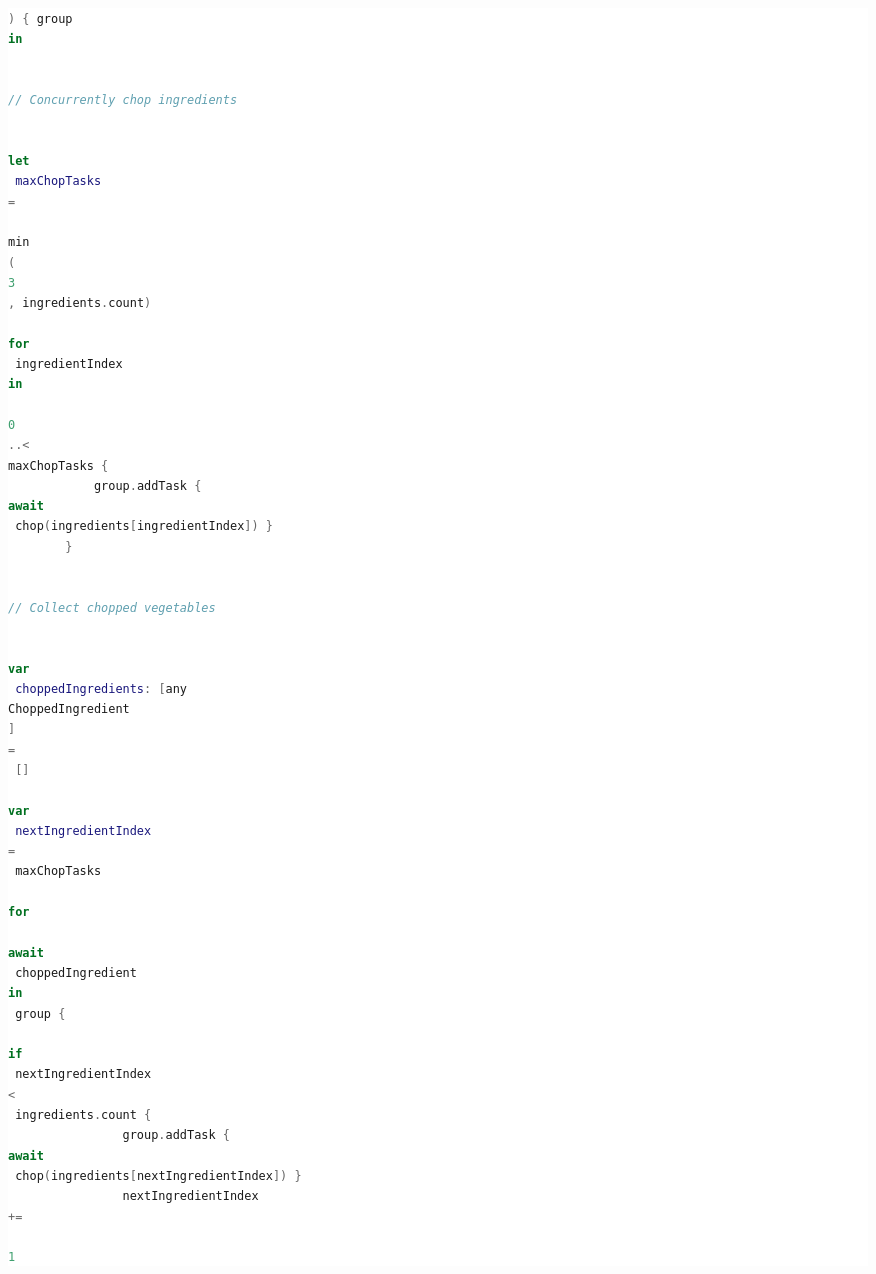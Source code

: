 ```swift
) { group 
in

        
// Concurrently chop ingredients

        
let
 maxChopTasks 
=
 
min
(
3
, ingredients.count)
        
for
 ingredientIndex 
in
 
0
..<
maxChopTasks {
            group.addTask { 
await
 chop(ingredients[ingredientIndex]) }
        }

        
// Collect chopped vegetables

        
var
 choppedIngredients: [any 
ChoppedIngredient
] 
=
 []
        
var
 nextIngredientIndex 
=
 maxChopTasks
        
for
 
await
 choppedIngredient 
in
 group {
            
if
 nextIngredientIndex 
<
 ingredients.count {
                group.addTask { 
await
 chop(ingredients[nextIngredientIndex]) }
                nextIngredientIndex 
+=
 
1

```